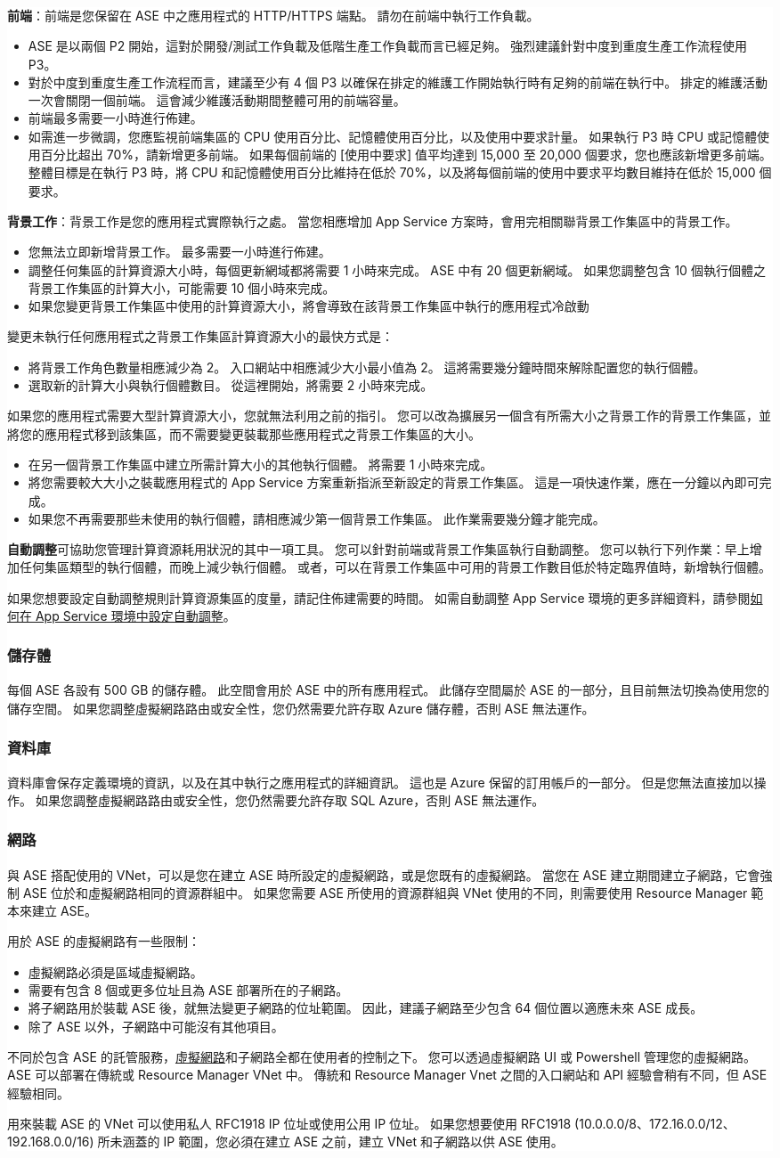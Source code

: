 **前端**：前端是您保留在 ASE 中之應用程式的 HTTP/HTTPS 端點。 請勿在前端中執行工作負載。

* ASE 是以兩個 P2 開始，這對於開發/測試工作負載及低階生產工作負載而言已經足夠。 強烈建議針對中度到重度生產工作流程使用 P3。
* 對於中度到重度生產工作流程而言，建議至少有 4 個 P3 以確保在排定的維護工作開始執行時有足夠的前端在執行中。 排定的維護活動一次會關閉一個前端。 這會減少維護活動期間整體可用的前端容量。
* 前端最多需要一小時進行佈建。 
* 如需進一步微調，您應監視前端集區的 CPU 使用百分比、記憶體使用百分比，以及使用中要求計量。 如果執行 P3 時 CPU 或記憶體使用百分比超出 70%，請新增更多前端。 如果每個前端的 [使用中要求] 值平均達到 15,000 至 20,000 個要求，您也應該新增更多前端。 整體目標是在執行 P3 時，將 CPU 和記憶體使用百分比維持在低於 70%，以及將每個前端的使用中要求平均數目維持在低於 15,000 個要求。  

**背景工作**：背景工作是您的應用程式實際執行之處。 當您相應增加 App Service 方案時，會用完相關聯背景工作集區中的背景工作。

* 您無法立即新增背景工作。 最多需要一小時進行佈建。
* 調整任何集區的計算資源大小時，每個更新網域都將需要 1 小時來完成。 ASE 中有 20 個更新網域。 如果您調整包含 10 個執行個體之背景工作集區的計算大小，可能需要 10 個小時來完成。
* 如果您變更背景工作集區中使用的計算資源大小，將會導致在該背景工作集區中執行的應用程式冷啟動

變更未執行任何應用程式之背景工作集區計算資源大小的最快方式是：

* 將背景工作角色數量相應減少為 2。  入口網站中相應減少大小最小值為 2。 這將需要幾分鐘時間來解除配置您的執行個體。 
* 選取新的計算大小與執行個體數目。 從這裡開始，將需要 2 小時來完成。

如果您的應用程式需要大型計算資源大小，您就無法利用之前的指引。 您可以改為擴展另一個含有所需大小之背景工作的背景工作集區，並將您的應用程式移到該集區，而不需要變更裝載那些應用程式之背景工作集區的大小。

* 在另一個背景工作集區中建立所需計算大小的其他執行個體。 將需要 1 小時來完成。
* 將您需要較大大小之裝載應用程式的 App Service 方案重新指派至新設定的背景工作集區。 這是一項快速作業，應在一分鐘以內即可完成。  
* 如果您不再需要那些未使用的執行個體，請相應減少第一個背景工作集區。 此作業需要幾分鐘才能完成。

**自動調整**可協助您管理計算資源耗用狀況的其中一項工具。 您可以針對前端或背景工作集區執行自動調整。 您可以執行下列作業：早上增加任何集區類型的執行個體，而晚上減少執行個體。 或者，可以在背景工作集區中可用的背景工作數目低於特定臨界值時，新增執行個體。

如果您想要設定自動調整規則計算資源集區的度量，請記住佈建需要的時間。 如需自動調整 App Service 環境的更多詳細資料，請參閱[如何在 App Service 環境中設定自動調整][ASEAutoscale]。

### <a name="storage"></a>儲存體
每個 ASE 各設有 500 GB 的儲存體。 此空間會用於 ASE 中的所有應用程式。 此儲存空間屬於 ASE 的一部分，且目前無法切換為使用您的儲存空間。 如果您調整虛擬網路路由或安全性，您仍然需要允許存取 Azure 儲存體，否則 ASE 無法運作。

### <a name="database"></a>資料庫
資料庫會保存定義環境的資訊，以及在其中執行之應用程式的詳細資訊。 這也是 Azure 保留的訂用帳戶的一部分。 但是您無法直接加以操作。 如果您調整虛擬網路路由或安全性，您仍然需要允許存取 SQL Azure，否則 ASE 無法運作。

### <a name="network"></a>網路
與 ASE 搭配使用的 VNet，可以是您在建立 ASE 時所設定的虛擬網路，或是您既有的虛擬網路。 當您在 ASE 建立期間建立子網路，它會強制 ASE 位於和虛擬網路相同的資源群組中。 如果您需要 ASE 所使用的資源群組與 VNet 使用的不同，則需要使用 Resource Manager 範本來建立 ASE。

用於 ASE 的虛擬網路有一些限制：

* 虛擬網路必須是區域虛擬網路。
* 需要有包含 8 個或更多位址且為 ASE 部署所在的子網路。
* 將子網路用於裝載 ASE 後，就無法變更子網路的位址範圍。 因此，建議子網路至少包含 64 個位置以適應未來 ASE 成長。
* 除了 ASE 以外，子網路中可能沒有其他項目。

不同於包含 ASE 的託管服務，[虛擬網路][virtualnetwork]和子網路全都在使用者的控制之下。  您可以透過虛擬網路 UI 或 Powershell 管理您的虛擬網路。  ASE 可以部署在傳統或 Resource Manager VNet 中。  傳統和 Resource Manager Vnet 之間的入口網站和 API 經驗會稍有不同，但 ASE 經驗相同。

用來裝載 ASE 的 VNet 可以使用私人 RFC1918 IP 位址或使用公用 IP 位址。  如果您想要使用 RFC1918 (10.0.0.0/8、172.16.0.0/12、192.168.0.0/16) 所未涵蓋的 IP 範圍，您必須在建立 ASE 之前，建立 VNet 和子網路以供 ASE 使用。


[1]: ./media/app-service-web-configure-an-app-service-environment/ase-icon.png
[2]: ./media/app-service-web-configure-an-app-service-environment/aseconfig-aseblade.png
[3]: ./media/app-service-web-configure-an-app-service-environment/aseconfig-poolchart.png
[4]: ./media/app-service-web-configure-an-app-service-environment/aseconfig-properties.png
[5]: ./media/app-service-web-configure-an-app-service-environment/aseconfig-poolblade.png
[6]: ./media/app-service-web-configure-an-app-service-environment/aseconfig-scalecommand.png
[7]: ./media/app-service-web-configure-an-app-service-environment/aseconfig-poolscale.png
[8]: ./media/app-service-web-configure-an-app-service-environment/aseconfig-pricingtiers.png
[9]: ./media/app-service-web-configure-an-app-service-environment/aseconfig-deletease.png
[WhatisASE]: app-service-app-service-environment-intro.md
[Appserviceplans]: ../azure-web-sites-web-hosting-plans-in-depth-overview.md
[HowtoCreateASE]: app-service-web-how-to-create-an-app-service-environment.md
[HowtoScale]: app-service-web-scale-a-web-app-in-an-app-service-environment.md
[ControlInbound]: app-service-app-service-environment-control-inbound-traffic.md
[virtualnetwork]: https://azure.microsoft.com/documentation/articles/virtual-networks-faq/
[AppServicePricing]: http://azure.microsoft.com/pricing/details/app-service/
[ASEAutoscale]: app-service-environment-auto-scale.md
[ExpressRoute]: app-service-app-service-environment-network-configuration-expressroute.md
[ILBASE]: app-service-environment-with-internal-load-balancer.md